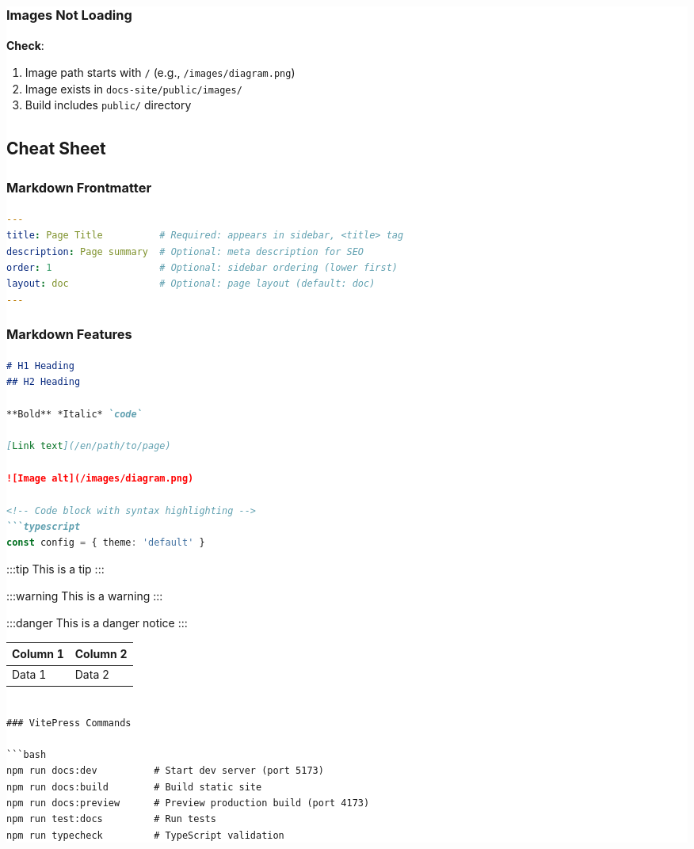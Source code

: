 ### Images Not Loading

**Check**:
1. Image path starts with `/` (e.g., `/images/diagram.png`)
2. Image exists in `docs-site/public/images/`
3. Build includes `public/` directory

## Cheat Sheet

### Markdown Frontmatter

```yaml
---
title: Page Title          # Required: appears in sidebar, <title> tag
description: Page summary  # Optional: meta description for SEO
order: 1                   # Optional: sidebar ordering (lower first)
layout: doc                # Optional: page layout (default: doc)
---
```

### Markdown Features

```markdown
# H1 Heading
## H2 Heading

**Bold** *Italic* `code`

[Link text](/en/path/to/page)

![Image alt](/images/diagram.png)

<!-- Code block with syntax highlighting -->
```typescript
const config = { theme: 'default' }
```

<!-- Callout boxes -->
:::tip
This is a tip
:::

:::warning
This is a warning
:::

:::danger
This is a danger notice
:::

<!-- Table -->
| Column 1 | Column 2 |
|----------|----------|
| Data 1   | Data 2   |
```

### VitePress Commands

```bash
npm run docs:dev          # Start dev server (port 5173)
npm run docs:build        # Build static site
npm run docs:preview      # Preview production build (port 4173)
npm run test:docs         # Run tests
npm run typecheck         # TypeScript validation
```
